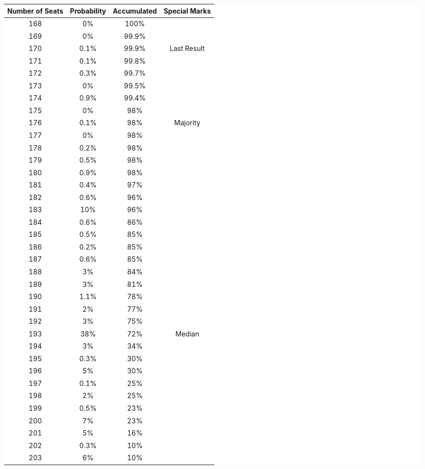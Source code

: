 
| Number of Seats | Probability | Accumulated | Special Marks |
|:---------------:|:-----------:|:-----------:|:-------------:|
| 168 | 0% | 100% |  |
| 169 | 0% | 99.9% |  |
| 170 | 0.1% | 99.9% | Last Result |
| 171 | 0.1% | 99.8% |  |
| 172 | 0.3% | 99.7% |  |
| 173 | 0% | 99.5% |  |
| 174 | 0.9% | 99.4% |  |
| 175 | 0% | 98% |  |
| 176 | 0.1% | 98% | Majority |
| 177 | 0% | 98% |  |
| 178 | 0.2% | 98% |  |
| 179 | 0.5% | 98% |  |
| 180 | 0.9% | 98% |  |
| 181 | 0.4% | 97% |  |
| 182 | 0.6% | 96% |  |
| 183 | 10% | 96% |  |
| 184 | 0.6% | 86% |  |
| 185 | 0.5% | 85% |  |
| 186 | 0.2% | 85% |  |
| 187 | 0.6% | 85% |  |
| 188 | 3% | 84% |  |
| 189 | 3% | 81% |  |
| 190 | 1.1% | 78% |  |
| 191 | 2% | 77% |  |
| 192 | 3% | 75% |  |
| 193 | 38% | 72% | Median |
| 194 | 3% | 34% |  |
| 195 | 0.3% | 30% |  |
| 196 | 5% | 30% |  |
| 197 | 0.1% | 25% |  |
| 198 | 2% | 25% |  |
| 199 | 0.5% | 23% |  |
| 200 | 7% | 23% |  |
| 201 | 5% | 16% |  |
| 202 | 0.3% | 10% |  |
| 203 | 6% | 10% |  |